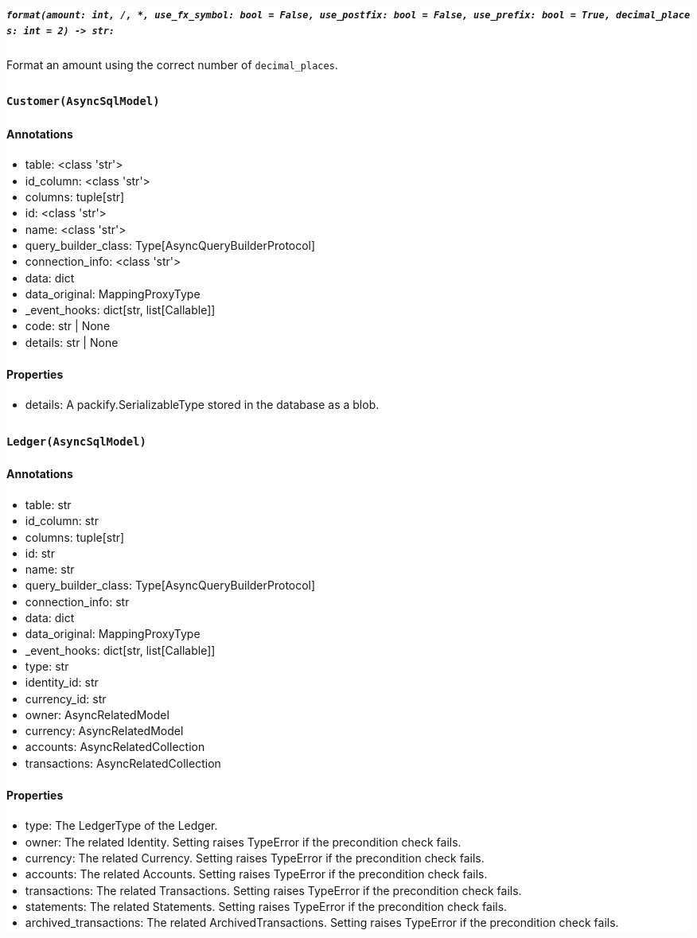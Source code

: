 ##### `format(amount: int, /, *, use_fx_symbol: bool = False, use_postfix: bool = False, use_prefix: bool = True, decimal_places: int = 2) -> str:`

Format an amount using the correct number of `decimal_places`.

### `Customer(AsyncSqlModel)`

#### Annotations

- table: <class 'str'>
- id_column: <class 'str'>
- columns: tuple[str]
- id: <class 'str'>
- name: <class 'str'>
- query_builder_class: Type[AsyncQueryBuilderProtocol]
- connection_info: <class 'str'>
- data: dict
- data_original: MappingProxyType
- _event_hooks: dict[str, list[Callable]]
- code: str | None
- details: str | None

#### Properties

- details: A packify.SerializableType stored in the database as a blob.

### `Ledger(AsyncSqlModel)`

#### Annotations

- table: str
- id_column: str
- columns: tuple[str]
- id: str
- name: str
- query_builder_class: Type[AsyncQueryBuilderProtocol]
- connection_info: str
- data: dict
- data_original: MappingProxyType
- _event_hooks: dict[str, list[Callable]]
- type: str
- identity_id: str
- currency_id: str
- owner: AsyncRelatedModel
- currency: AsyncRelatedModel
- accounts: AsyncRelatedCollection
- transactions: AsyncRelatedCollection

#### Properties

- type: The LedgerType of the Ledger.
- owner: The related Identity. Setting raises TypeError if the precondition
check fails.
- currency: The related Currency. Setting raises TypeError if the precondition
check fails.
- accounts: The related Accounts. Setting raises TypeError if the precondition
check fails.
- transactions: The related Transactions. Setting raises TypeError if the
precondition check fails.
- statements: The related Statements. Setting raises TypeError if the
precondition check fails.
- archived_transactions: The related ArchivedTransactions. Setting raises
TypeError if the precondition check fails.
